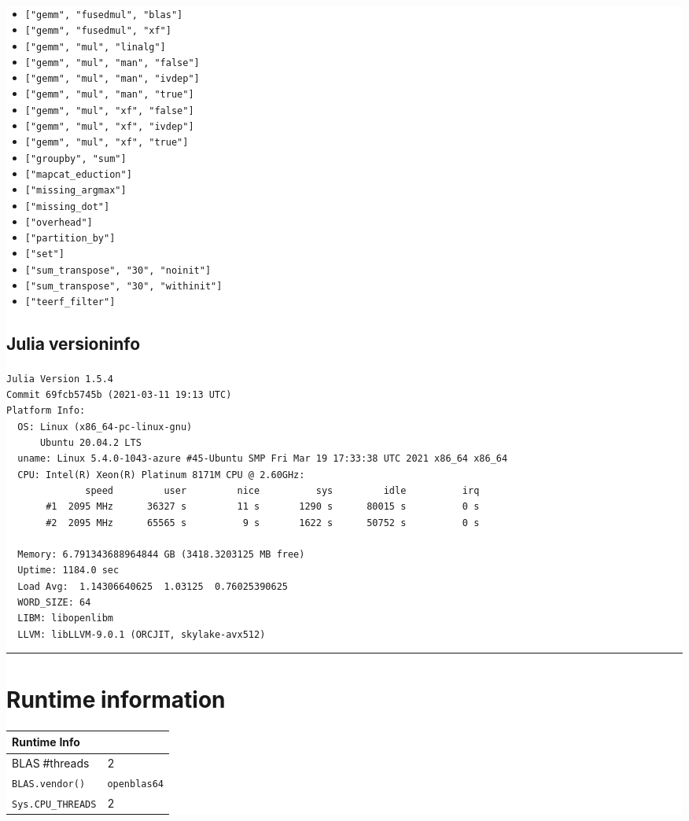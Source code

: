 - `["gemm", "fusedmul", "blas"]`
- `["gemm", "fusedmul", "xf"]`
- `["gemm", "mul", "linalg"]`
- `["gemm", "mul", "man", "false"]`
- `["gemm", "mul", "man", "ivdep"]`
- `["gemm", "mul", "man", "true"]`
- `["gemm", "mul", "xf", "false"]`
- `["gemm", "mul", "xf", "ivdep"]`
- `["gemm", "mul", "xf", "true"]`
- `["groupby", "sum"]`
- `["mapcat_eduction"]`
- `["missing_argmax"]`
- `["missing_dot"]`
- `["overhead"]`
- `["partition_by"]`
- `["set"]`
- `["sum_transpose", "30", "noinit"]`
- `["sum_transpose", "30", "withinit"]`
- `["teerf_filter"]`

## Julia versioninfo
```
Julia Version 1.5.4
Commit 69fcb5745b (2021-03-11 19:13 UTC)
Platform Info:
  OS: Linux (x86_64-pc-linux-gnu)
      Ubuntu 20.04.2 LTS
  uname: Linux 5.4.0-1043-azure #45-Ubuntu SMP Fri Mar 19 17:33:38 UTC 2021 x86_64 x86_64
  CPU: Intel(R) Xeon(R) Platinum 8171M CPU @ 2.60GHz: 
              speed         user         nice          sys         idle          irq
       #1  2095 MHz      36327 s         11 s       1290 s      80015 s          0 s
       #2  2095 MHz      65565 s          9 s       1622 s      50752 s          0 s
       
  Memory: 6.791343688964844 GB (3418.3203125 MB free)
  Uptime: 1184.0 sec
  Load Avg:  1.14306640625  1.03125  0.76025390625
  WORD_SIZE: 64
  LIBM: libopenlibm
  LLVM: libLLVM-9.0.1 (ORCJIT, skylake-avx512)
```

---
# Runtime information
| Runtime Info | |
|:--|:--|
| BLAS #threads | 2 |
| `BLAS.vendor()` | `openblas64` |
| `Sys.CPU_THREADS` | 2 |
